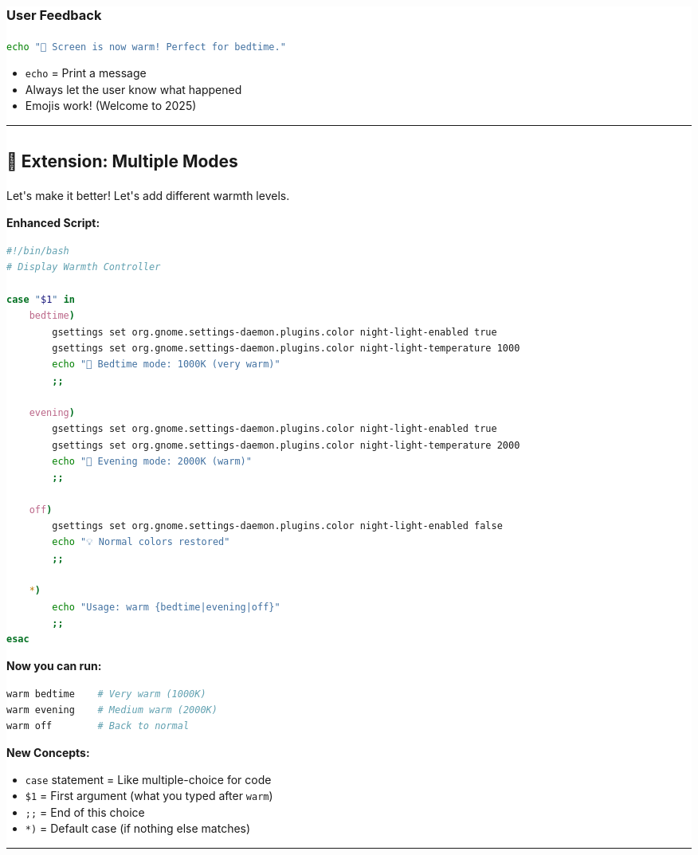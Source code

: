 ### **User Feedback**
```bash
echo "🌙 Screen is now warm! Perfect for bedtime."
```
- `echo` = Print a message
- Always let the user know what happened
- Emojis work! (Welcome to 2025)

---

## 🎨 **Extension: Multiple Modes**

Let's make it better! Let's add different warmth levels.

**Enhanced Script:**
```bash
#!/bin/bash
# Display Warmth Controller

case "$1" in
    bedtime)
        gsettings set org.gnome.settings-daemon.plugins.color night-light-enabled true
        gsettings set org.gnome.settings-daemon.plugins.color night-light-temperature 1000
        echo "🌙 Bedtime mode: 1000K (very warm)"
        ;;
    
    evening)
        gsettings set org.gnome.settings-daemon.plugins.color night-light-enabled true
        gsettings set org.gnome.settings-daemon.plugins.color night-light-temperature 2000
        echo "🌆 Evening mode: 2000K (warm)"
        ;;
    
    off)
        gsettings set org.gnome.settings-daemon.plugins.color night-light-enabled false
        echo "💡 Normal colors restored"
        ;;
    
    *)
        echo "Usage: warm {bedtime|evening|off}"
        ;;
esac
```

**Now you can run:**
```bash
warm bedtime    # Very warm (1000K)
warm evening    # Medium warm (2000K)
warm off        # Back to normal
```

**New Concepts:**
- `case` statement = Like multiple-choice for code
- `$1` = First argument (what you typed after `warm`)
- `;;` = End of this choice
- `*)` = Default case (if nothing else matches)

---